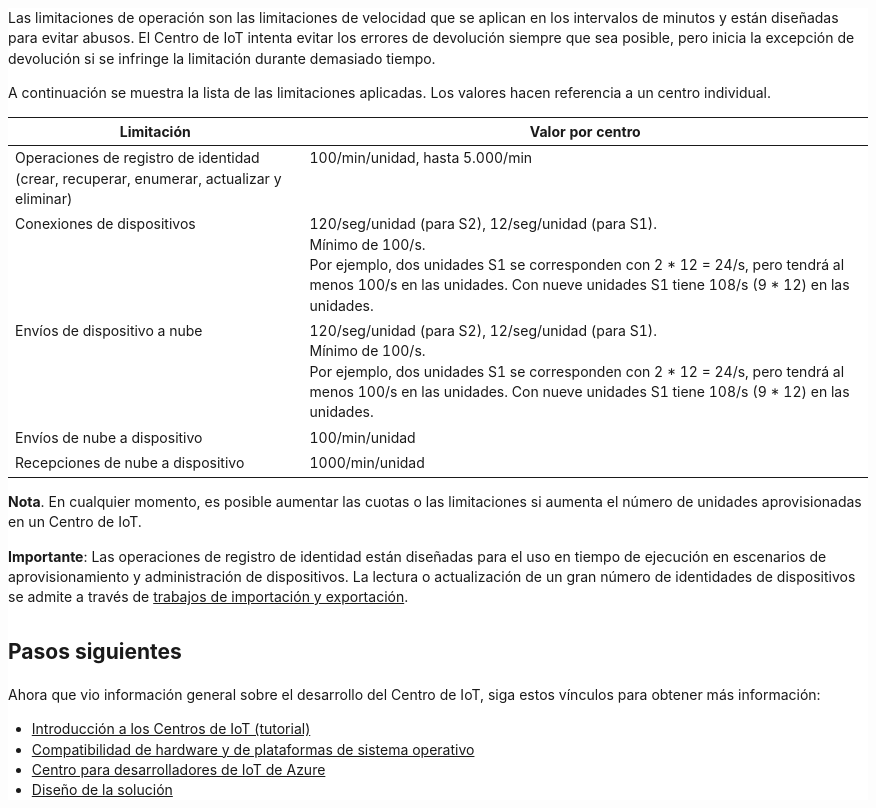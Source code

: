Las limitaciones de operación son las limitaciones de velocidad que se aplican en los intervalos de minutos y están diseñadas para evitar abusos. El Centro de IoT intenta evitar los errores de devolución siempre que sea posible, pero inicia la excepción de devolución si se infringe la limitación durante demasiado tiempo.

A continuación se muestra la lista de las limitaciones aplicadas. Los valores hacen referencia a un centro individual.

| Limitación | Valor por centro |
| -------- | ------------- |
| Operaciones de registro de identidad (crear, recuperar, enumerar, actualizar y eliminar) | 100/min/unidad, hasta 5.000/min |
| Conexiones de dispositivos | 120/seg/unidad (para S2), 12/seg/unidad (para S1). <br/>Mínimo de 100/s. <br/> Por ejemplo, dos unidades S1 se corresponden con 2 * 12 = 24/s, pero tendrá al menos 100/s en las unidades. Con nueve unidades S1 tiene 108/s (9 * 12) en las unidades. |
| Envíos de dispositivo a nube | 120/seg/unidad (para S2), 12/seg/unidad (para S1). <br/>Mínimo de 100/s. <br/> Por ejemplo, dos unidades S1 se corresponden con 2 * 12 = 24/s, pero tendrá al menos 100/s en las unidades. Con nueve unidades S1 tiene 108/s (9 * 12) en las unidades. |
| Envíos de nube a dispositivo | 100/min/unidad |
| Recepciones de nube a dispositivo | 1000/min/unidad |

**Nota**. En cualquier momento, es posible aumentar las cuotas o las limitaciones si aumenta el número de unidades aprovisionadas en un Centro de IoT.

**Importante**: Las operaciones de registro de identidad están diseñadas para el uso en tiempo de ejecución en escenarios de aprovisionamiento y administración de dispositivos. La lectura o actualización de un gran número de identidades de dispositivos se admite a través de [trabajos de importación y exportación](#importexport).

## Pasos siguientes

Ahora que vio información general sobre el desarrollo del Centro de IoT, siga estos vínculos para obtener más información:

- [Introducción a los Centros de IoT (tutorial)][lnk-get-started]
- [Compatibilidad de hardware y de plataformas de sistema operativo][lnk-compatibility]
- [Centro para desarrolladores de IoT de Azure][lnk-iotdev]
- [Diseño de la solución][lnk-guidance]

[host del procesador de eventos de Centros de eventos]: http://blogs.msdn.com/b/servicebus/archive/2015/01/16/event-processor-host-best-practices-part-1.aspx

[portal de Azure]: https://portal.azure.com

[img-endpoints]: ./media/iot-hub-devguide/endpoints.png
[img-lifecycle]: ./media/iot-hub-devguide/lifecycle.png
[img-eventhubcompatible]: ./media/iot-hub-devguide/eventhubcompatible.png

[lnk-compatibility]: https://github.com/Azure/azure-iot-sdks/blob/master/doc/tested_configurations.md
[lnk-apis-sdks]: https://github.com/Azure/azure-iot-sdks/blob/master/readme.md
[lnk-pricing]: https://azure.microsoft.com/pricing/details/iot-hub
[lnk-resource-provider-apis]: https://msdn.microsoft.com/library/mt548492.aspx

[lnk-azure-gateway-guidance]: iot-hub-guidance.md#field-gateways
[lnk-guidance-provisioning]: iot-hub-guidance.md#provisioning
[lnk-guidance-scale]: iot-hub-scaling.md
[lnk-guidance-security]: iot-hub-guidance.md#customauth
[lnk-guidance-heartbeat]: iot-hub-guidance.md#heartbeat

[lnk-azure-protocol-gateway]: iot-hub-protocol-gateway.md
[lnk-get-started]: iot-hub-csharp-csharp-getstarted.md
[lnk-guidance]: iot-hub-guidance.md
[lnk-getstarted-c2d-tutorial]: iot-hub-csharp-csharp-c2d.md

[lnk-amqp]: https://www.amqp.org/
[lnk-mqtt]: http://mqtt.org/
[lnk-websockets]: https://tools.ietf.org/html/rfc6455
[lnk-arm]: ../resource-group-overview.md
[lnk-azure-resource-manager]: https://azure.microsoft.com/documentation/articles/resource-group-overview/
[lnk-cbs]: https://www.oasis-open.org/committees/download.php/50506/amqp-cbs-v1%200-wd02%202013-08-12.doc
[lnk-createuse-sas]: ../storage-dotnet-shared-access-signature-part-2/
[lnk-event-hubs-publisher-policy]: https://code.msdn.microsoft.com/Service-Bus-Event-Hub-99ce67ab
[lnk-event-hubs]: http://azure.microsoft.com/documentation/services/event-hubs/
[lnk-event-hubs-consuming-events]: ../event-hubs/event-hubs-programming-guide.md#event-consumers
[lnk-guidance-d2c-processing]: iot-hub-csharp-csharp-process-d2c.md
[lnk-management-portal]: https://portal.azure.com
[lnk-rfc7232]: https://tools.ietf.org/html/rfc7232
[lnk-sasl-plain]: http://tools.ietf.org/html/rfc4616
[lnk-servicebus]: http://azure.microsoft.com/documentation/services/service-bus/
[lnk-tls]: https://tools.ietf.org/html/rfc5246
[lnk-iotdev]: https://azure.microsoft.com/develop/iot/
[lnk-bulk-identity]: iot-hub-bulk-identity-mgmt.md
[lnk-eventhub-partitions]: event-hubs-overview.md#partitions
[lnk-manage]: iot-hub-manage-through-portal.md

